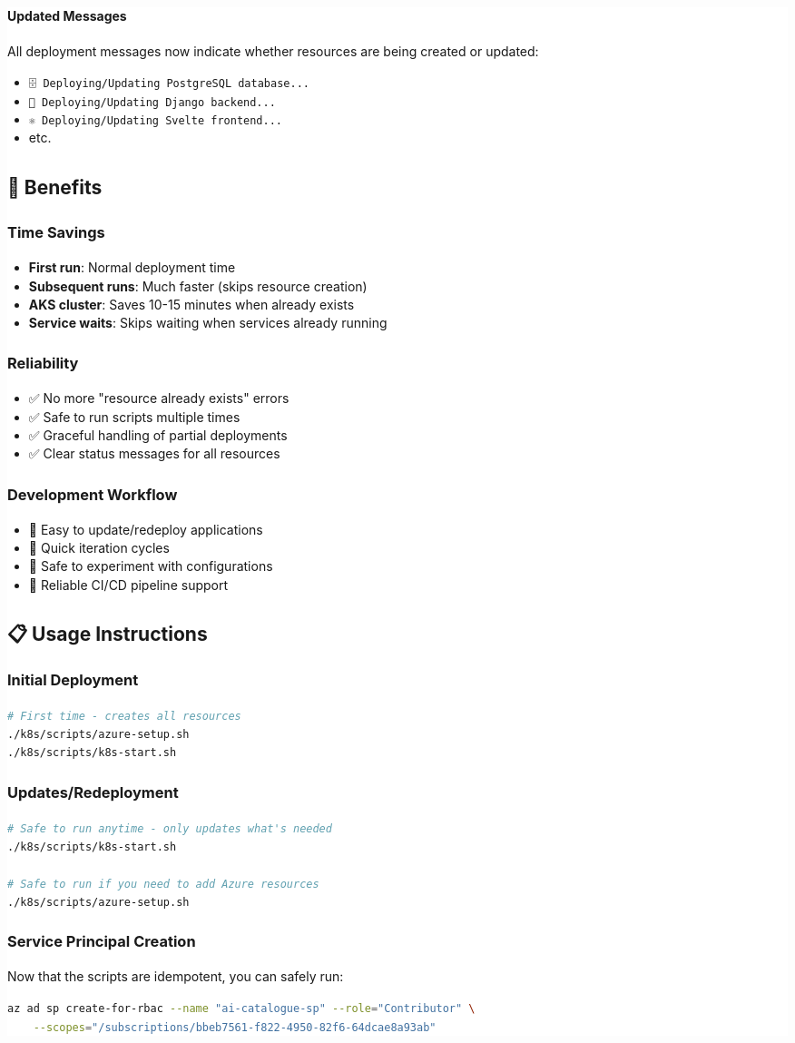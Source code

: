 #### **Updated Messages**
All deployment messages now indicate whether resources are being created or updated:
- `🗄️ Deploying/Updating PostgreSQL database...`
- `🐍 Deploying/Updating Django backend...`
- `⚛️ Deploying/Updating Svelte frontend...`
- etc.

## 🎉 Benefits

### **Time Savings**
- **First run**: Normal deployment time
- **Subsequent runs**: Much faster (skips resource creation)
- **AKS cluster**: Saves 10-15 minutes when already exists
- **Service waits**: Skips waiting when services already running

### **Reliability**
- ✅ No more "resource already exists" errors
- ✅ Safe to run scripts multiple times
- ✅ Graceful handling of partial deployments
- ✅ Clear status messages for all resources

### **Development Workflow**
- 🔄 Easy to update/redeploy applications
- 🔄 Quick iteration cycles
- 🔄 Safe to experiment with configurations
- 🔄 Reliable CI/CD pipeline support

## 📋 Usage Instructions

### **Initial Deployment**
```bash
# First time - creates all resources
./k8s/scripts/azure-setup.sh
./k8s/scripts/k8s-start.sh
```

### **Updates/Redeployment**
```bash
# Safe to run anytime - only updates what's needed
./k8s/scripts/k8s-start.sh

# Safe to run if you need to add Azure resources
./k8s/scripts/azure-setup.sh
```

### **Service Principal Creation**
Now that the scripts are idempotent, you can safely run:
```bash
az ad sp create-for-rbac --name "ai-catalogue-sp" --role="Contributor" \
    --scopes="/subscriptions/bbeb7561-f822-4950-82f6-64dcae8a93ab"
```
